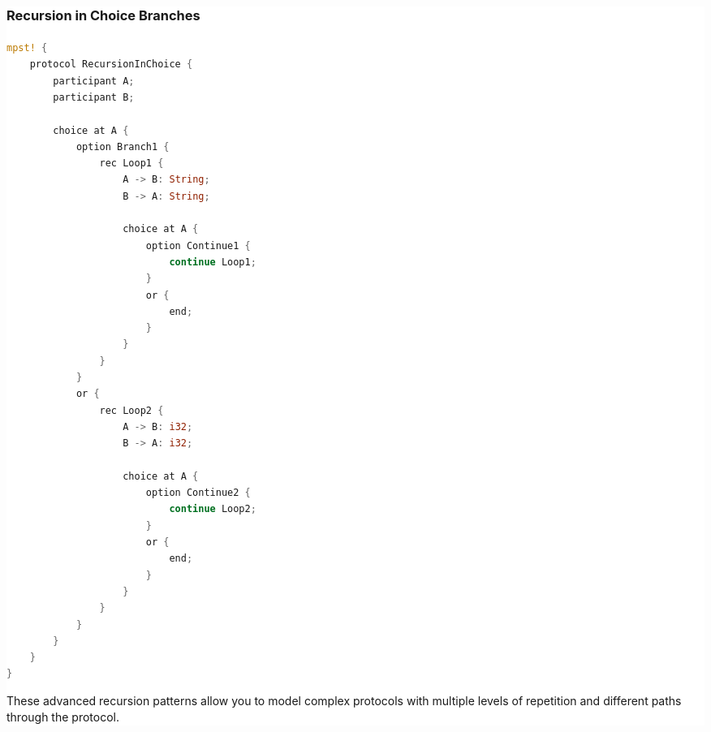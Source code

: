 ### Recursion in Choice Branches

```rust
mpst! {
    protocol RecursionInChoice {
        participant A;
        participant B;
        
        choice at A {
            option Branch1 {
                rec Loop1 {
                    A -> B: String;
                    B -> A: String;
                    
                    choice at A {
                        option Continue1 {
                            continue Loop1;
                        }
                        or {
                            end;
                        }
                    }
                }
            }
            or {
                rec Loop2 {
                    A -> B: i32;
                    B -> A: i32;
                    
                    choice at A {
                        option Continue2 {
                            continue Loop2;
                        }
                        or {
                            end;
                        }
                    }
                }
            }
        }
    }
}
```

These advanced recursion patterns allow you to model complex protocols with multiple levels of repetition and different paths through the protocol.